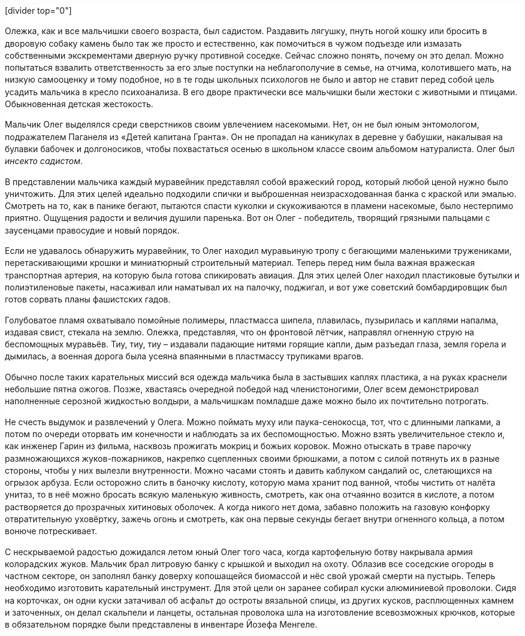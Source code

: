 \[divider top="0"\]  
  
Олежка, как и все мальчишки своего возраста, был садистом. Раздавить лягушку, пнуть ногой кошку или бросить в дворовую собаку камень было так же просто и естественно, как помочиться в чужом подъезде или измазать собственными экскрементами дверную ручку противной соседке. Сейчас сложно понять, почему он это делал. Можно попытаться взвалить ответственность за его злые поступки на неблагополучие в семье, на отчима, колотившего мать, на низкую самооценку и тому подобное, но в те годы школьных психологов не было и автор не ставит перед собой цель усадить мальчика в кресло психоанализа. В его дворе практически все мальчишки были жестоки с животными и птицами. Обыкновенная детская жестокость.  
  
Мальчик Олег выделялся среди сверстников своим увлечением насекомыми. Нет, он не был юным энтомологом, подражателем Паганеля из «Детей капитана Гранта». Он не пропадал на каникулах в деревне у бабушки, накалывая на булавки бабочек и долгоносиков, чтобы похвастаться осенью в школьном классе своим альбомом натуралиста. Олег был _инсекто садистом_.  
  
В представлении мальчика каждый муравейник представлял собой вражеский город, который любой ценой нужно было уничтожить. Для этих целей идеально подходили спички и выброшенная неизрасходованная банка с краской или эмалью. Смотреть на то, как в панике бегают, пытаются спасти куколки и скукоживаются в пламени насекомые, было нестерпимо приятно. Ощущения радости и величия душили паренька. Вот он Олег - победитель, творящий грязными пальцами с заусенцами правосудие и новый порядок.  
  
Если не удавалось обнаружить муравейник, то Олег находил муравьиную тропу с бегающими маленькими тружениками, перетаскивающими крошки и миниатюрный строительный материал. Теперь перед ним была важная вражеская транспортная артерия, на которую была готова спикировать авиация. Для этих целей Олег находил пластиковые бутылки и полиэтиленовые пакеты, насаживал или наматывал их на палочку, поджигал, и вот уже советский бомбардировщик был готов сорвать планы фашистских гадов.  
  
Голубоватое пламя охватывало помойные полимеры, пластмасса шипела, плавилась, пузырилась и каплями напалма, издавая свист, стекала на землю. Олежка, представляя, что он фронтовой лётчик, направлял огненную струю на беспомощных муравьёв. Тиу, тиу, тиу – издавали падающие нитями горящие капли, дым разъедал глаза, земля горела и дымилась, а военная дорога была усеяна впаянными в пластмассу трупиками врагов.  
  
Обычно после таких карательных миссий вся одежда мальчика была в застывших каплях пластика, а на руках краснели небольшие пятна ожогов. Позже, хвастаясь очередной победой над членистоногими, Олег всем демонстрировал наполненные серозной жидкостью волдыри, а мальчишкам помладше даже можно было их почтительно потрогать.  
  
Не счесть выдумок и развлечений у Олега. Можно поймать муху или паука-сенокосца, тот, что с длинными лапками, а потом по очереди оторвать им конечности и наблюдать за их беспомощностью. Можно взять увеличительное стекло и, как инженер Гарин из фильма, насквозь прожигать мокриц и божьих коровок. Можно отыскать в траве парочку размножающихся жуков-пожарников, накрепко сцепленных своими брюшками, а потом с силой потянуть их в разные стороны, чтобы у них вылезли внутренности. Можно часами стоять и давить каблуком сандалий ос, слетающихся на огрызок арбуза. Если осторожно слить в баночку кислоту, которую мама хранит под ванной, чтобы чистить от налёта унитаз, то в неё можно бросать всякую маленькую живность, смотреть, как она отчаянно возится в кислоте, а потом растворяется до прозрачных хитиновых оболочек. А когда никого нет дома, забавно положить на газовую конфорку отвратительную уховёртку, зажечь огонь и смотреть, как она первые секунды бегает внутри огненного кольца, а потом вонюче потрескивает.  
  
С нескрываемой радостью дожидался летом юный Олег того часа, когда картофельную ботву накрывала армия колорадских жуков. Мальчик брал литровую банку с крышкой и выходил на охоту. Облазив все соседские огороды в частном секторе, он заполнял банку доверху копошащейся биомассой и нёс свой урожай смерти на пустырь. Теперь необходимо изготовить карательный инструмент. Для этой цели он заранее собирал куски алюминиевой проволоки. Сидя на корточках, он одни куски затачивал об асфальт до остроты вязальной спицы, из других кусков, расплющенных камнем и заточенных, он делал скальпели и ланцеты, остальная проволока шла на изготовление всевозможных крючков, которые в обязательном порядке были представлены в инвентаре Йозефа Менгеле.  
  